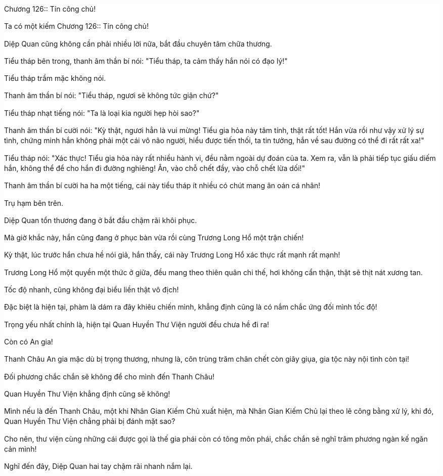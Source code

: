 




Chương 126:: Tín công chủ!


Ta có một kiếm Chương 126:: Tín công chủ!

Diệp Quan cũng không cần phải nhiều lời nữa, bắt đầu chuyên tâm chữa thương.

Tiểu tháp bên trong, thanh âm thần bí nói: "Tiểu tháp, ta cảm thấy hắn nói có đạo lý!"

Tiểu tháp trầm mặc không nói.

Thanh âm thần bí nói: "Tiểu tháp, ngươi sẽ không tức giận chứ?"

Tiểu tháp nhạt tiếng nói: "Ta là loại kia người hẹp hòi sao?"

Thanh âm thần bí cười nói: "Kỳ thật, ngươi hẳn là vui mừng! Tiểu gia hỏa này tâm tính, thật rất tốt! Hắn vừa rồi như vậy xử lý sự tình, chứng minh hắn không phải một cái vô não người, hiểu được tiến thối, ta tin tưởng, hắn về sau đường có thể đi rất rất xa!"

Tiểu tháp nói: "Xác thực! Tiểu gia hỏa này rất nhiều hành vi, đều nằm ngoài dự đoán của ta. Xem ra, vẫn là phải tiếp tục giấu diếm hắn, không thể để cho hắn đi đường nghiêng! Ân, vào chỗ chết đầy, vào chỗ chết lừa dối!"

Thanh âm thần bí cười ha ha một tiếng, cái này tiểu tháp ít nhiều có chút mang ân oán cá nhân!

Trụ hạm bên trên.

Diệp Quan tổn thương đang ở bắt đầu chậm rãi khôi phục.

Mà giờ khắc này, hắn cũng đang ở phục bàn vừa rồi cùng Trương Long Hổ một trận chiến!

Kỳ thật, lúc trước hắn chưa hề nói giả, hắn thấy, cái này Trương Long Hổ xác thực rất mạnh rất mạnh!

Trương Long Hổ một quyền một thức ở giữa, đều mang theo thiên quân chi thế, hơi không cẩn thận, thật sẽ thịt nát xương tan.

Tốc độ nhanh, cũng không đại biểu liền thật vô địch!

Đặc biệt là hiện tại, phàm là dám ra đây khiêu chiến mình, khẳng định cũng là có nắm chắc ứng đối mình tốc độ!

Trọng yếu nhất chính là, hiện tại Quan Huyền Thư Viện người đều chưa hề đi ra!

Còn có An gia!

Thanh Châu An gia mặc dù bị trọng thương, nhưng là, côn trùng trăm chân chết còn giãy giụa, gia tộc này nội tình còn tại!

Đối phương chắc chắn sẽ không để cho mình đến Thanh Châu!

Quan Huyền Thư Viện khẳng định cũng sẽ không!

Mình nếu là đến Thanh Châu, một khi Nhân Gian Kiếm Chủ xuất hiện, mà Nhân Gian Kiếm Chủ lại theo lẽ công bằng xử lý, khi đó, Quan Huyền Thư Viện chẳng phải bị đánh mặt sao?

Cho nên, thư viện cùng những cái được gọi là thế gia phái còn có tông môn phái, chắc chắn sẽ nghĩ trăm phương ngàn kế ngăn cản mình!

Nghĩ đến đây, Diệp Quan hai tay chậm rãi nhanh nắm lại.
